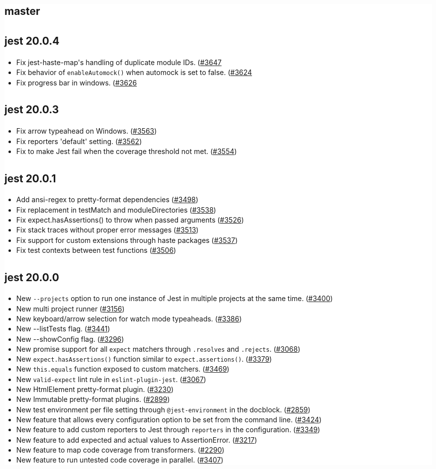 ## master

## jest 20.0.4

* Fix jest-haste-map's handling of duplicate module IDs. ([#3647](https://github.com/facebook/jest/pull/3647)
* Fix behavior of `enableAutomock()` when automock is set to false. ([#3624](https://github.com/facebook/jest/pull/3624)
* Fix progress bar in windows. ([#3626](https://github.com/facebook/jest/pull/3626)

## jest 20.0.3

* Fix arrow typeahead on Windows. ([#3563](https://github.com/facebook/jest/pull/3563))
* Fix reporters 'default' setting. ([#3562](https://github.com/facebook/jest/pull/3562))
* Fix to make Jest fail when the coverage threshold not met. ([#3554](https://github.com/facebook/jest/pull/3554))

## jest 20.0.1

* Add ansi-regex to pretty-format dependencies ([#3498](https://github.com/facebook/jest/pull/3498))
* Fix <rootDir> replacement in testMatch and moduleDirectories ([#3538](https://github.com/facebook/jest/pull/3538))
* Fix expect.hasAssertions() to throw when passed arguments ([#3526](https://github.com/facebook/jest/pull/3526))
* Fix stack traces without proper error messages ([#3513](https://github.com/facebook/jest/pull/3513))
* Fix support for custom extensions through haste packages ([#3537](https://github.com/facebook/jest/pull/3537))
* Fix test contexts between test functions ([#3506](https://github.com/facebook/jest/pull/3506))

## jest 20.0.0

* New `--projects` option to run one instance of Jest in multiple projects at the same time. ([#3400](https://github.com/facebook/jest/pull/3400))
* New multi project runner ([#3156](https://github.com/facebook/jest/pull/3156))
* New keyboard/arrow selection for watch mode typeaheads. ([#3386](https://github.com/facebook/jest/pull/3386))
* New --listTests flag. ([#3441](https://github.com/facebook/jest/pull/3441))
* New --showConfig flag. ([#3296](https://github.com/facebook/jest/pull/3296))
* New promise support for all `expect` matchers through `.resolves` and `.rejects`. ([#3068](https://github.com/facebook/jest/pull/3068))
* New `expect.hasAssertions()` function similar to `expect.assertions()`. ([#3379](https://github.com/facebook/jest/pull/3379))
* New `this.equals` function exposed to custom matchers. ([#3469](https://github.com/facebook/jest/pull/3469))
* New `valid-expect` lint rule in `eslint-plugin-jest`. ([#3067](https://github.com/facebook/jest/pull/3067))
* New HtmlElement pretty-format plugin. ([#3230](https://github.com/facebook/jest/pull/3230))
* New Immutable pretty-format plugins. ([#2899](https://github.com/facebook/jest/pull/2899))
* New test environment per file setting through `@jest-environment` in the docblock. ([#2859](https://github.com/facebook/jest/pull/2859))
* New feature that allows every configuration option to be set from the command line. ([#3424](https://github.com/facebook/jest/pull/3424))
* New feature to add custom reporters to Jest through `reporters` in the configuration. ([#3349](https://github.com/facebook/jest/pull/3349))
* New feature to add expected and actual values to AssertionError. ([#3217](https://github.com/facebook/jest/pull/3217))
* New feature to map code coverage from transformers. ([#2290](https://github.com/facebook/jest/pull/2290))
* New feature to run untested code coverage in parallel. ([#3407](https://github.com/facebook/jest/pull/3407))